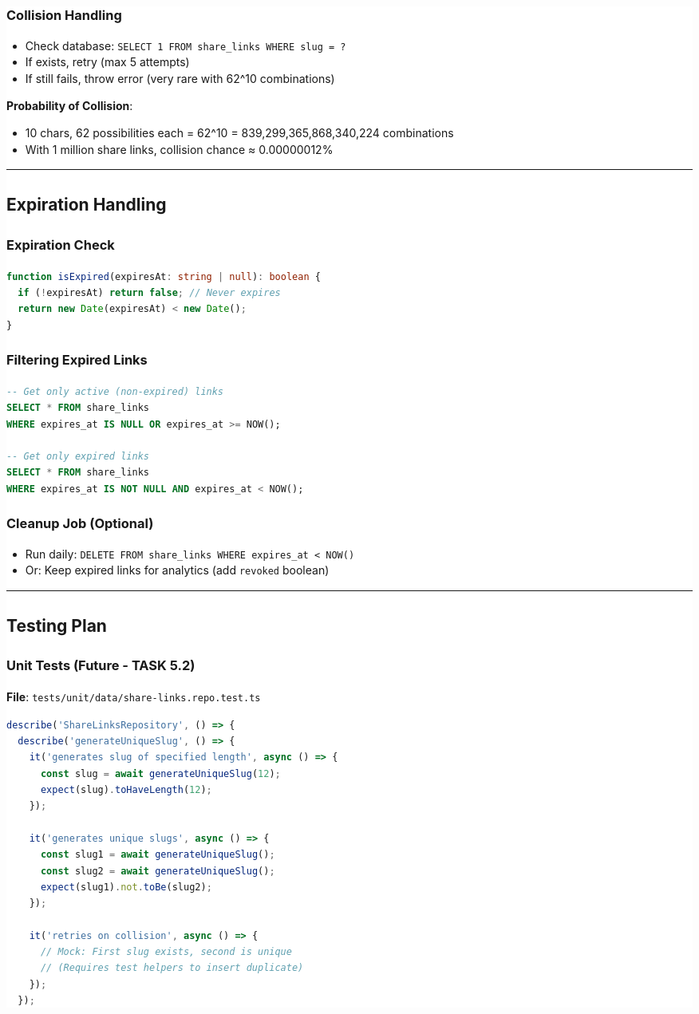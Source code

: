 ### Collision Handling
- Check database: `SELECT 1 FROM share_links WHERE slug = ?`
- If exists, retry (max 5 attempts)
- If still fails, throw error (very rare with 62^10 combinations)

**Probability of Collision**:
- 10 chars, 62 possibilities each = 62^10 = 839,299,365,868,340,224 combinations
- With 1 million share links, collision chance ≈ 0.00000012%

---

## Expiration Handling

### Expiration Check
```typescript
function isExpired(expiresAt: string | null): boolean {
  if (!expiresAt) return false; // Never expires
  return new Date(expiresAt) < new Date();
}
```

### Filtering Expired Links
```sql
-- Get only active (non-expired) links
SELECT * FROM share_links
WHERE expires_at IS NULL OR expires_at >= NOW();

-- Get only expired links
SELECT * FROM share_links
WHERE expires_at IS NOT NULL AND expires_at < NOW();
```

### Cleanup Job (Optional)
- Run daily: `DELETE FROM share_links WHERE expires_at < NOW()`
- Or: Keep expired links for analytics (add `revoked` boolean)

---

## Testing Plan

### Unit Tests (Future - TASK 5.2)

**File**: `tests/unit/data/share-links.repo.test.ts`

```typescript
describe('ShareLinksRepository', () => {
  describe('generateUniqueSlug', () => {
    it('generates slug of specified length', async () => {
      const slug = await generateUniqueSlug(12);
      expect(slug).toHaveLength(12);
    });
    
    it('generates unique slugs', async () => {
      const slug1 = await generateUniqueSlug();
      const slug2 = await generateUniqueSlug();
      expect(slug1).not.toBe(slug2);
    });
    
    it('retries on collision', async () => {
      // Mock: First slug exists, second is unique
      // (Requires test helpers to insert duplicate)
    });
  });
```